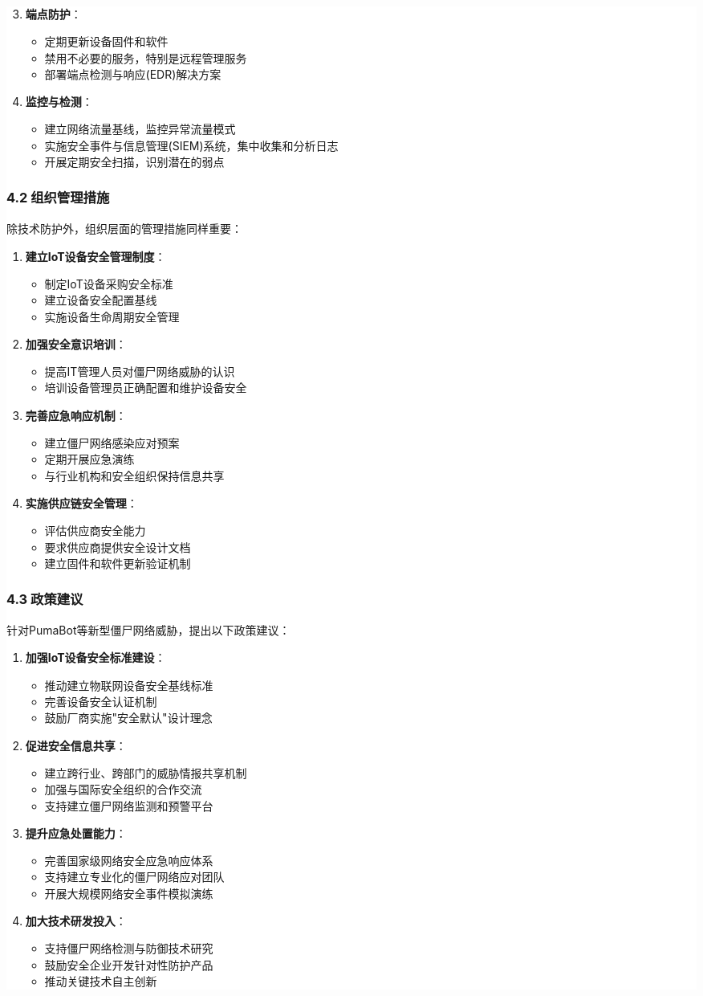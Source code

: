 3. **端点防护**：
   - 定期更新设备固件和软件
   - 禁用不必要的服务，特别是远程管理服务
   - 部署端点检测与响应(EDR)解决方案

4. **监控与检测**：
   - 建立网络流量基线，监控异常流量模式
   - 实施安全事件与信息管理(SIEM)系统，集中收集和分析日志
   - 开展定期安全扫描，识别潜在的弱点

### 4.2 组织管理措施

除技术防护外，组织层面的管理措施同样重要：

1. **建立IoT设备安全管理制度**：
   - 制定IoT设备采购安全标准
   - 建立设备安全配置基线
   - 实施设备生命周期安全管理

2. **加强安全意识培训**：
   - 提高IT管理人员对僵尸网络威胁的认识
   - 培训设备管理员正确配置和维护设备安全

3. **完善应急响应机制**：
   - 建立僵尸网络感染应对预案
   - 定期开展应急演练
   - 与行业机构和安全组织保持信息共享

4. **实施供应链安全管理**：
   - 评估供应商安全能力
   - 要求供应商提供安全设计文档
   - 建立固件和软件更新验证机制

### 4.3 政策建议

针对PumaBot等新型僵尸网络威胁，提出以下政策建议：

1. **加强IoT设备安全标准建设**：
   - 推动建立物联网设备安全基线标准
   - 完善设备安全认证机制
   - 鼓励厂商实施"安全默认"设计理念

2. **促进安全信息共享**：
   - 建立跨行业、跨部门的威胁情报共享机制
   - 加强与国际安全组织的合作交流
   - 支持建立僵尸网络监测和预警平台

3. **提升应急处置能力**：
   - 完善国家级网络安全应急响应体系
   - 支持建立专业化的僵尸网络应对团队
   - 开展大规模网络安全事件模拟演练

4. **加大技术研发投入**：
   - 支持僵尸网络检测与防御技术研究
   - 鼓励安全企业开发针对性防护产品
   - 推动关键技术自主创新
